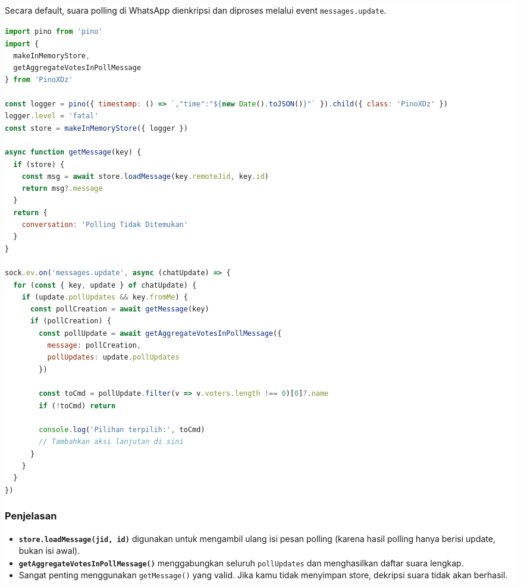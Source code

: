 Secara default, suara polling di WhatsApp dienkripsi dan diproses melalui event `messages.update`.

```javascript
import pino from 'pino'
import {
  makeInMemoryStore,
  getAggregateVotesInPollMessage
} from 'PinoXDz'

const logger = pino({ timestamp: () => `,"time":"${new Date().toJSON()}"` }).child({ class: 'PinoXDz' })
logger.level = 'fatal'
const store = makeInMemoryStore({ logger })

async function getMessage(key) {
  if (store) {
    const msg = await store.loadMessage(key.remoteJid, key.id)
    return msg?.message
  }
  return {
    conversation: 'Polling Tidak Ditemukan'
  }
}

sock.ev.on('messages.update', async (chatUpdate) => {
  for (const { key, update } of chatUpdate) {
    if (update.pollUpdates && key.fromMe) {
      const pollCreation = await getMessage(key)
      if (pollCreation) {
        const pollUpdate = await getAggregateVotesInPollMessage({
          message: pollCreation,
          pollUpdates: update.pollUpdates
        })

        const toCmd = pollUpdate.filter(v => v.voters.length !== 0)[0]?.name
        if (!toCmd) return

        console.log('Pilihan terpilih:', toCmd)
        // Tambahkan aksi lanjutan di sini
      }
    }
  }
})
```

### Penjelasan

- **`store.loadMessage(jid, id)`** digunakan untuk mengambil ulang isi pesan polling (karena hasil polling hanya berisi update, bukan isi awal).
- **`getAggregateVotesInPollMessage()`** menggabungkan seluruh `pollUpdates` dan menghasilkan daftar suara lengkap.
- Sangat penting menggunakan `getMessage()` yang valid. Jika kamu tidak menyimpan store, dekripsi suara tidak akan berhasil.
